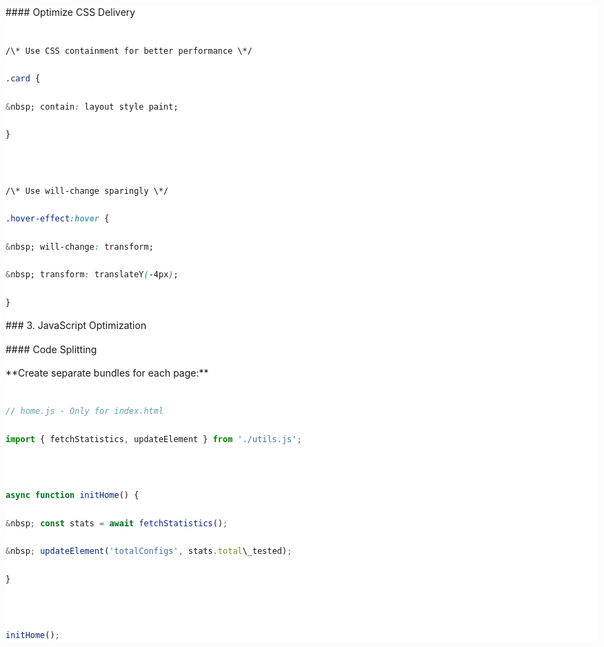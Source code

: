

\#### Optimize CSS Delivery

```css

/\* Use CSS containment for better performance \*/

.card {

&nbsp; contain: layout style paint;

}



/\* Use will-change sparingly \*/

.hover-effect:hover {

&nbsp; will-change: transform;

&nbsp; transform: translateY(-4px);

}

```



\### 3. JavaScript Optimization



\#### Code Splitting



\*\*Create separate bundles for each page:\*\*

```javascript

// home.js - Only for index.html

import { fetchStatistics, updateElement } from './utils.js';



async function initHome() {

&nbsp; const stats = await fetchStatistics();

&nbsp; updateElement('totalConfigs', stats.total\_tested);

}



initHome();

```
